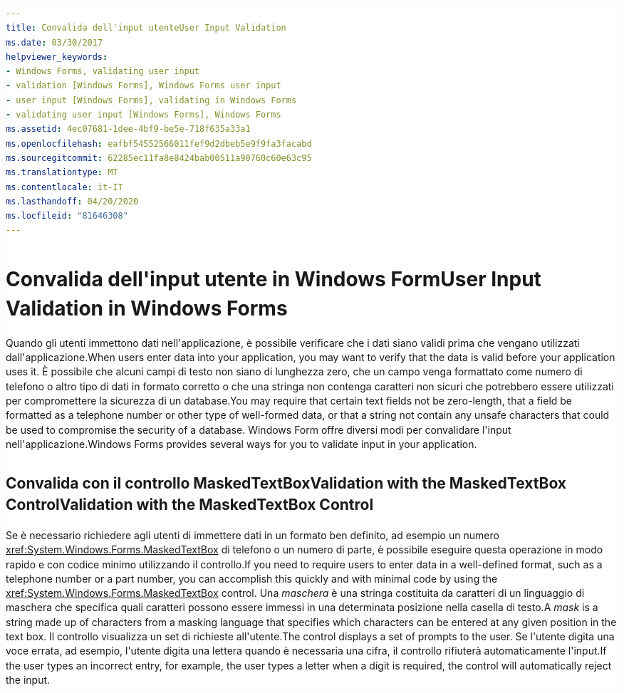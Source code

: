 ```yaml
---
title: Convalida dell'input utenteUser Input Validation
ms.date: 03/30/2017
helpviewer_keywords:
- Windows Forms, validating user input
- validation [Windows Forms], Windows Forms user input
- user input [Windows Forms], validating in Windows Forms
- validating user input [Windows Forms], Windows Forms
ms.assetid: 4ec07681-1dee-4bf9-be5e-718f635a33a1
ms.openlocfilehash: eafbf54552566011fef9d2dbeb5e9f9fa3facabd
ms.sourcegitcommit: 62285ec11fa8e8424bab00511a90760c60e63c95
ms.translationtype: MT
ms.contentlocale: it-IT
ms.lasthandoff: 04/20/2020
ms.locfileid: "81646308"
---
```

# <a name="user-input-validation-in-windows-forms"></a><span data-ttu-id="c0eee-102">Convalida dell'input utente in Windows Form</span><span class="sxs-lookup"><span data-stu-id="c0eee-102">User Input Validation in Windows Forms</span></span>
<span data-ttu-id="c0eee-103">Quando gli utenti immettono dati nell'applicazione, è possibile verificare che i dati siano validi prima che vengano utilizzati dall'applicazione.</span><span class="sxs-lookup"><span data-stu-id="c0eee-103">When users enter data into your application, you may want to verify that the data is valid before your application uses it.</span></span> <span data-ttu-id="c0eee-104">È possibile che alcuni campi di testo non siano di lunghezza zero, che un campo venga formattato come numero di telefono o altro tipo di dati in formato corretto o che una stringa non contenga caratteri non sicuri che potrebbero essere utilizzati per compromettere la sicurezza di un database.</span><span class="sxs-lookup"><span data-stu-id="c0eee-104">You may require that certain text fields not be zero-length, that a field be formatted as a telephone number or other type of well-formed data, or that a string not contain any unsafe characters that could be used to compromise the security of a database.</span></span> <span data-ttu-id="c0eee-105">Windows Form offre diversi modi per convalidare l'input nell'applicazione.</span><span class="sxs-lookup"><span data-stu-id="c0eee-105">Windows Forms provides several ways for you to validate input in your application.</span></span>  
  
## <a name="validation-with-the-maskedtextbox-control"></a><span data-ttu-id="c0eee-106">Convalida con il controllo MaskedTextBoxValidation with the MaskedTextBox Control</span><span class="sxs-lookup"><span data-stu-id="c0eee-106">Validation with the MaskedTextBox Control</span></span>  
 <span data-ttu-id="c0eee-107">Se è necessario richiedere agli utenti di immettere dati in un formato ben definito, ad esempio un numero <xref:System.Windows.Forms.MaskedTextBox> di telefono o un numero di parte, è possibile eseguire questa operazione in modo rapido e con codice minimo utilizzando il controllo.</span><span class="sxs-lookup"><span data-stu-id="c0eee-107">If you need to require users to enter data in a well-defined format, such as a telephone number or a part number, you can accomplish this quickly and with minimal code by using the <xref:System.Windows.Forms.MaskedTextBox> control.</span></span> <span data-ttu-id="c0eee-108">Una *maschera* è una stringa costituita da caratteri di un linguaggio di maschera che specifica quali caratteri possono essere immessi in una determinata posizione nella casella di testo.</span><span class="sxs-lookup"><span data-stu-id="c0eee-108">A *mask* is a string made up of characters from a masking language that specifies which characters can be entered at any given position in the text box.</span></span> <span data-ttu-id="c0eee-109">Il controllo visualizza un set di richieste all'utente.</span><span class="sxs-lookup"><span data-stu-id="c0eee-109">The control displays a set of prompts to the user.</span></span> <span data-ttu-id="c0eee-110">Se l'utente digita una voce errata, ad esempio, l'utente digita una lettera quando è necessaria una cifra, il controllo rifiuterà automaticamente l'input.</span><span class="sxs-lookup"><span data-stu-id="c0eee-110">If the user types an incorrect entry, for example, the user types a letter when a digit is required, the control will automatically reject the input.</span></span>  
  